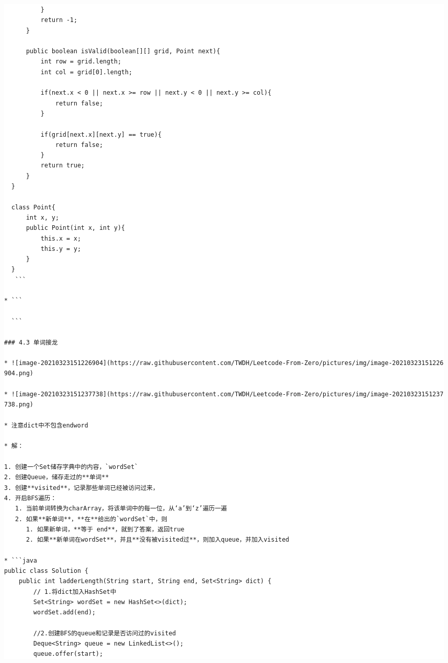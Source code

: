   ```
            }
            return -1;
        }
    
        public boolean isValid(boolean[][] grid, Point next){
            int row = grid.length;
            int col = grid[0].length;
    
            if(next.x < 0 || next.x >= row || next.y < 0 || next.y >= col){
                return false;
            }
    
            if(grid[next.x][next.y] == true){
                return false;
            }
            return true;
        }
    }
    
    class Point{
        int x, y;
        public Point(int x, int y){
            this.x = x;
            this.y = y;
        }
    }
     ```

  * ```
    
    ```

### 4.3 单词接龙

* ![image-20210323151226904](https://raw.githubusercontent.com/TWDH/Leetcode-From-Zero/pictures/img/image-20210323151226904.png)

* ![image-20210323151237738](https://raw.githubusercontent.com/TWDH/Leetcode-From-Zero/pictures/img/image-20210323151237738.png)

  * 注意dict中不包含endword

* 解：

  1. 创建一个Set储存字典中的内容，`wordSet`
  2. 创建Queue，储存走过的**单词**
  3. 创建**visited**，记录那些单词已经被访问过来，
  4. 开启BFS遍历：
     1. 当前单词转换为charArray，将该单词中的每一位，从‘a’到‘z’遍历一遍
     2. 如果**新单词**，**在**给出的`wordSet`中，则
        1. 如果新单词，**等于 end**，就到了答案，返回true
        2. 如果**新单词在wordSet**，并且**没有被visited过**，则加入queue，并加入visited

* ```java
  public class Solution {
      public int ladderLength(String start, String end, Set<String> dict) {
          // 1.将dict加入HashSet中
          Set<String> wordSet = new HashSet<>(dict);
          wordSet.add(end);
          
          //2.创建BFS的queue和记录是否访问过的visited
          Deque<String> queue = new LinkedList<>();
          queue.offer(start);
  ```